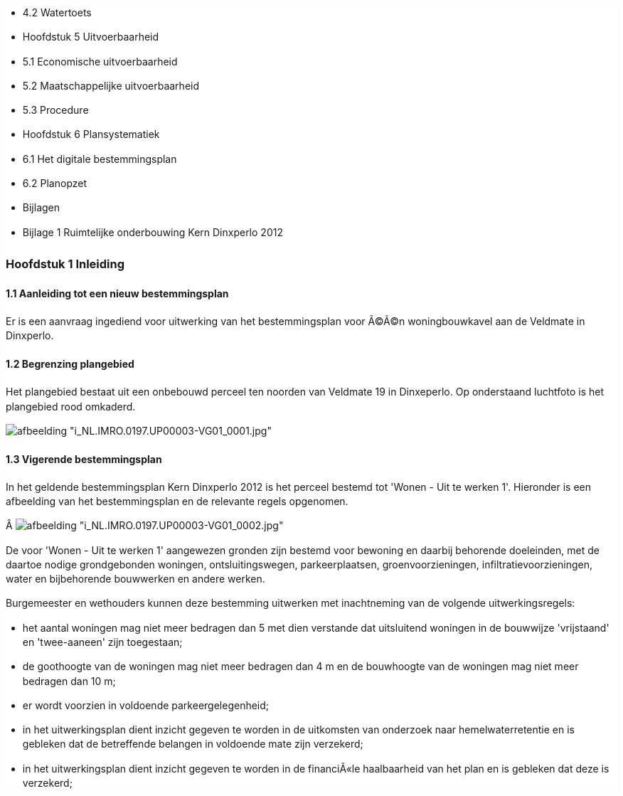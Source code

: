 + 4\.2 Watertoets

* Hoofdstuk 5 Uitvoerbaarheid

+ 5\.1 Economische uitvoerbaarheid

+ 5\.2 Maatschappelijke uitvoerbaarheid

+ 5\.3 Procedure

* Hoofdstuk 6 Plansystematiek

+ 6\.1 Het digitale bestemmingsplan

+ 6\.2 Planopzet

* Bijlagen

+ Bijlage 1 Ruimtelijke onderbouwing Kern Dinxperlo 2012

### Hoofdstuk 1 Inleiding

#### 1\.1 Aanleiding tot een nieuw bestemmingsplan

Er is een aanvraag ingediend voor uitwerking van het bestemmingsplan voor Ã©Ã©n woningbouwkavel aan de Veldmate in Dinxperlo.

#### 1\.2 Begrenzing plangebied

Het plangebied bestaat uit een onbebouwd perceel ten noorden van Veldmate 19 in Dinxeperlo. Op onderstaand luchtfoto is het plangebied rood omkaderd.

![afbeelding "i_NL.IMRO.0197.UP00003-VG01_0001.jpg"](i_NL.IMRO.0197.UP00003-VG01_0001.jpg)

#### 1\.3 Vigerende bestemmingsplan

In het geldende bestemmingsplan Kern Dinxperlo 2012 is het perceel bestemd tot 'Wonen \- Uit te werken 1'. Hieronder is een afbeelding van het bestemmingsplan en de relevante regels opgenomen.

Â ![afbeelding "i_NL.IMRO.0197.UP00003-VG01_0002.jpg"](i_NL.IMRO.0197.UP00003-VG01_0002.jpg)

De voor 'Wonen \- Uit te werken 1' aangewezen gronden zijn bestemd voor bewoning en daarbij behorende doeleinden, met de daartoe nodige grondgebonden woningen, ontsluitingswegen, parkeerplaatsen, groenvoorzieningen, infiltratievoorzieningen, water en bijbehorende bouwwerken en andere werken.

Burgemeester en wethouders kunnen deze bestemming uitwerken met inachtneming van de volgende uitwerkingsregels:

- het aantal woningen mag niet meer bedragen dan 5 met dien verstande dat uitsluitend woningen in de bouwwijze 'vrijstaand' en 'twee\-aaneen' zijn toegestaan;

- de goothoogte van de woningen mag niet meer bedragen dan 4 m en de bouwhoogte van de woningen mag niet meer bedragen dan 10 m;

- er wordt voorzien in voldoende parkeergelegenheid;

- in het uitwerkingsplan dient inzicht gegeven te worden in de uitkomsten van onderzoek naar hemelwaterretentie en is gebleken dat de betreffende belangen in voldoende mate zijn verzekerd;

- in het uitwerkingsplan dient inzicht gegeven te worden in de financiÃ«le haalbaarheid van het plan en is gebleken dat deze is verzekerd;

